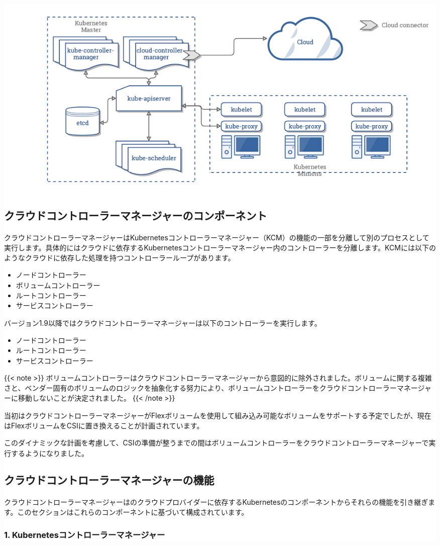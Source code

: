 ![CCM Kube Arch](/images/docs/post-ccm-arch.png)

## クラウドコントローラーマネージャーのコンポーネント

クラウドコントローラーマネージャーはKubernetesコントローラーマネージャー（KCM）の機能の一部を分離して別のプロセスとして実行します。具体的にはクラウドに依存するKubernetesコントローラーマネージャー内のコントローラーを分離します。KCMには以下のようなクラウドに依存した処理を持つコントローラーループがあります。

 * ノードコントローラー
 * ボリュームコントローラー
 * ルートコントローラー
 * サービスコントローラー

バージョン1.9以降ではクラウドコントローラーマネージャーは以下のコントローラーを実行します。

* ノードコントローラー
* ルートコントローラー
* サービスコントローラー

{{< note >}}
ボリュームコントローラーはクラウドコントローラーマネージャーから意図的に除外されました。ボリュームに関する複雑さと、ベンダー固有のボリュームのロジックを抽象化する努力により、ボリュームコントローラーをクラウドコントローラーマネージャーに移動しないことが決定されました。
{{< /note >}}

当初はクラウドコントローラーマネージャーがFlexボリュームを使用して組み込み可能なボリュームをサポートする予定でしたが、現在はFlexボリュームをCSIに置き換えることが計画されています。

このダイナミックな計画を考慮して、CSIの準備が整うまでの間はボリュームコントローラーをクラウドコントローラーマネージャーで実行するようになりました。

## クラウドコントローラーマネージャーの機能

クラウドコントローラーマネージャーはのクラウドプロバイダーに依存するKubernetesのコンポーネントからそれらの機能を引き継ぎます。このセクションはこれらのコンポーネントに基づいて構成されています。

### 1. Kubernetesコントローラーマネージャー
